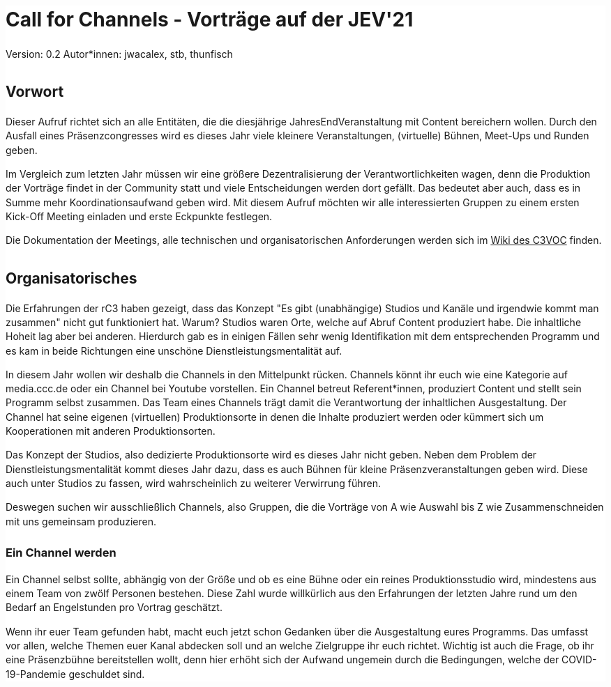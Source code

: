 # Call for Channels - Vorträge auf der JEV'21

Version: 0.2
Autor*innen: jwacalex, stb, thunfisch

## Vorwort
Dieser Aufruf richtet sich an alle Entitäten, die die diesjährige JahresEndVeranstaltung mit Content bereichern wollen. Durch den Ausfall eines Präsenzcongresses wird es dieses Jahr viele kleinere Veranstaltungen, (virtuelle) Bühnen, Meet-Ups und Runden geben.

Im Vergleich zum letzten Jahr müssen wir eine größere Dezentralisierung der Verantwortlichkeiten wagen, denn die Produktion der Vorträge findet in der Community statt und viele Entscheidungen werden dort gefällt. Das bedeutet aber auch, dass es in Summe mehr Koordinationsaufwand geben wird. Mit diesem Aufruf möchten wir alle interessierten Gruppen zu einem ersten Kick-Off Meeting einladen und erste Eckpunkte festlegen.

Die Dokumentation der Meetings, alle technischen und organisatorischen Anforderungen werden sich im  [Wiki des C3VOC](https://c3voc.de/wiki/events:jahresendveranstaltung2021) finden.

## Organisatorisches
Die Erfahrungen der rC3 haben gezeigt, dass das Konzept "Es gibt (unabhängige) Studios und Kanäle und irgendwie kommt man zusammen" nicht gut funktioniert hat. Warum? Studios waren Orte, welche auf Abruf Content produziert habe. Die inhaltliche Hoheit lag aber bei anderen. Hierdurch gab es in einigen Fällen sehr wenig Identifikation mit dem entsprechenden Programm und es kam in beide Richtungen eine unschöne Dienstleistungsmentalität auf.

In diesem Jahr wollen wir deshalb die Channels in den Mittelpunkt rücken. Channels könnt ihr euch wie eine Kategorie auf media.ccc.de oder ein Channel bei Youtube vorstellen. Ein Channel betreut Referent*innen, produziert Content und stellt sein Programm selbst zusammen. Das Team eines Channels trägt damit die Verantwortung der inhaltlichen Ausgestaltung. Der Channel hat seine eigenen (virtuellen) Produktionsorte in denen die Inhalte produziert werden oder kümmert sich um Kooperationen mit anderen Produktionsorten.

Das Konzept der Studios, also dedizierte Produktionsorte wird es dieses Jahr nicht geben. Neben dem Problem der Dienstleistungsmentalität kommt dieses Jahr dazu, dass es auch Bühnen für kleine Präsenzveranstaltungen geben wird. Diese auch unter Studios zu fassen, wird wahrscheinlich zu weiterer Verwirrung führen.

Deswegen suchen wir ausschließlich Channels, also Gruppen, die die Vorträge von A wie Auswahl bis Z wie Zusammenschneiden mit uns gemeinsam produzieren.

### Ein Channel werden
Ein Channel selbst sollte, abhängig von der Größe und ob es eine Bühne oder ein reines Produktionsstudio wird, mindestens aus einem Team von zwölf Personen bestehen. Diese Zahl wurde willkürlich aus den Erfahrungen der letzten Jahre rund um den Bedarf an Engelstunden pro Vortrag geschätzt.

Wenn ihr euer Team gefunden habt, macht euch jetzt schon Gedanken über die Ausgestaltung eures Programms. Das umfasst vor allen, welche Themen euer Kanal abdecken soll und an welche Zielgruppe ihr euch richtet. Wichtig ist auch die Frage, ob ihr eine Präsenzbühne bereitstellen wollt, denn hier erhöht sich der Aufwand ungemein durch die Bedingungen, welche der COVID-19-Pandemie geschuldet sind.
